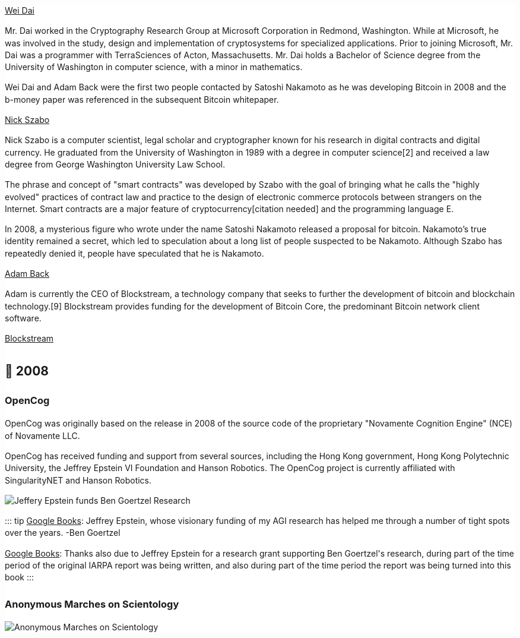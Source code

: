 [Wei Dai](https://en.wikipedia.org/wiki/Wei_Dai)

<img src="https://media.discordapp.net/attachments/650367851781292054/663105806757003275/Weidai.png?width=150&height=151" style="float:left;margin-right:20px;" alt=""> Mr. Dai worked in the Cryptography Research Group at Microsoft Corporation in Redmond, Washington. While at Microsoft, he was involved in the study, design and implementation of cryptosystems for specialized applications. Prior to joining Microsoft, Mr. Dai was a programmer with TerraSciences of Acton, Massachusetts. Mr. Dai holds a Bachelor of Science degree from the University of Washington in computer science, with a minor in mathematics.

Wei Dai and Adam Back were the first two people contacted by Satoshi Nakamoto as he was developing Bitcoin in 2008 and the b-money paper was referenced in the subsequent Bitcoin whitepaper.

[Nick Szabo](https://en.wikipedia.org/wiki/Nick_Szabo)

<img src="https://media.discordapp.net/attachments/650367851781292054/663106243832840212/s5xXTj.png?width=150&height=150" style="float:left;margin-right:20px" alt=""> Nick Szabo is a computer scientist, legal scholar and cryptographer known for his research in digital contracts and digital currency. He graduated from the University of Washington in 1989 with a degree in computer science[2] and received a law degree from George Washington University Law School.

The phrase and concept of "smart contracts" was developed by Szabo with the goal of bringing what he calls the "highly evolved" practices of contract law and practice to the design of electronic commerce protocols between strangers on the Internet. Smart contracts are a major feature of cryptocurrency[citation needed] and the programming language E.

In 2008, a mysterious figure who wrote under the name Satoshi Nakamoto released a proposal for bitcoin. Nakamoto’s true identity remained a secret, which led to speculation about a long list of people suspected to be Nakamoto. Although Szabo has repeatedly denied it, people have speculated that he is Nakamoto.

[Adam Back](https://en.wikipedia.org/wiki/Adam_Back)

<img src="https://media.discordapp.net/attachments/650367851781292054/663106638906916878/rkq7mx5izngzuevvvpzn.png?width=150&height=150" style="float:left;margin-right:20px" alt=""> Adam is currently the CEO of Blockstream, a technology company that seeks to further the development of bitcoin and blockchain technology.[9] Blockstream provides funding for the development of Bitcoin Core, the predominant Bitcoin network client software.

[Blockstream](https://blockstream.com/)

## 📅 2008
### OpenCog
OpenCog was originally based on the release in 2008 of the source code of the proprietary "Novamente Cognition Engine" (NCE) of Novamente LLC.

OpenCog has received funding and support from several sources, including the Hong Kong government, Hong Kong Polytechnic University, the Jeffrey Epstein VI Foundation and Hanson Robotics. The OpenCog project is currently affiliated with SingularityNET and Hanson Robotics.

![Jeffery Epstein funds Ben Goertzel Research](https://media.discordapp.net/attachments/653819043693985803/660037013197815808/epstein-goertzel.jpg)

::: tip
[Google Books](https://books.google.com/books?id=5Wm5BQAAQBAJ&pg=PR11&lpg=PR11&dq=jeffrey+epstein+opencog&source=bl&ots=COMFEMf9ng&sig=ACfU3U0UraIPOcGwNpXqVoMuRd2nJjNBPg&hl=en&sa=X&ved=2ahUKEwjAqvz5utPmAhVCqp4KHfkECF44FBDoATAEegQIBxAB#v=onepage&q=jeffrey%20epstein%20opencog&f=false): Jeffrey Epstein, whose visionary funding of my AGI research has helped me through a number of tight spots over the years. -Ben Goertzel

[Google Books](https://books.google.com/books?id=g7UAIhnmJpsC&pg=PA10&lpg=PA10&dq=jeffrey+epstein+opencog&source=bl&ots=CEisqK7tco&sig=ACfU3U06tAvlPVWkoergV6VGx1-zS-NFLA&hl=en&sa=X&ved=2ahUKEwjAqvz5utPmAhVCqp4KHfkECF44FBDoATAFegQICBAB#v=onepage&q=jeffrey%20epstein%20opencog&f=false): Thanks also due to Jeffrey Epstein for a research grant supporting Ben Goertzel's research, during part of the time period of the original IARPA report was being written, and also during part of the time period the report was being turned into this book
:::

### Anonymous Marches on Scientology
![Anonymous Marches on Scientology](https://media.discordapp.net/attachments/653819043693985803/660037936703733760/anonymous.jpg)
